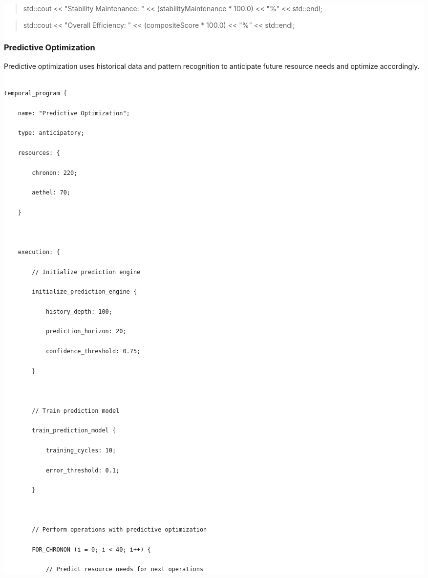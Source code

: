 > std::cout << "Stability Maintenance: " << (stabilityMaintenance * 100.0) << "%" << std::endl;

> std::cout << "Overall Efficiency: " << (compositeScore * 100.0) << "%" << std::endl;

> ```



### Predictive Optimization



Predictive optimization uses historical data and pattern recognition to anticipate future resource needs and optimize accordingly.



```4ever

temporal_program {

    name: "Predictive Optimization";

    type: anticipatory;

    resources: {

        chronon: 220;

        aethel: 70;

    }

    

    execution: {

        // Initialize prediction engine

        initialize_prediction_engine {

            history_depth: 100;

            prediction_horizon: 20;

            confidence_threshold: 0.75;

        }

        

        // Train prediction model

        train_prediction_model {

            training_cycles: 10;

            error_threshold: 0.1;

        }

        

        // Perform operations with predictive optimization

        FOR_CHRONON (i = 0; i < 40; i++) {

            // Predict resource needs for next operations
```